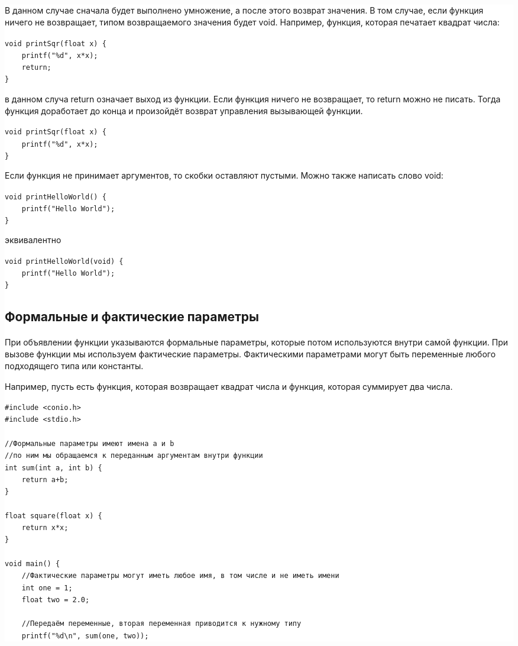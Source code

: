 В данном случае сначала будет выполнено умножение, а после этого возврат значения. В том случае, если функция ничего не возвращает, типом возвращаемого значения будет void. 
Например, функция, которая печатает квадрат числа:

```
void printSqr(float x) {
	printf("%d", x*x);
	return;
}
```

в данном случа return означает выход из функции. Если функция ничего не возвращает, то return можно не писать. Тогда функция доработает до конца и произойдёт возврат 
управления вызывающей функции.

```
void printSqr(float x) {
	printf("%d", x*x);
}
```

Если функция не принимает аргументов, то скобки оставляют пустыми. Можно также написать слово void:

```
void printHelloWorld() {
	printf("Hello World");
}
```

эквивалентно

```
void printHelloWorld(void) {
	printf("Hello World");
}
```

## Формальные и фактические параметры

При объявлении функции указываются формальные параметры, которые потом используются внутри самой функции. 
При вызове функции мы используем фактические параметры. Фактическими параметрами могут быть переменные любого подходящего типа или 
константы.

Например, пусть есть функция, которая возвращает квадрат числа и функция, которая суммирует два числа.

```
#include <conio.h>
#include <stdio.h>

//Формальные параметры имеют имена a и b
//по ним мы обращаемся к переданным аргументам внутри функции
int sum(int a, int b) {
	return a+b;
}

float square(float x) {
	return x*x;
}

void main() {
	//Фактические параметры могут иметь любое имя, в том числе и не иметь имени
	int one = 1;
	float two = 2.0;

	//Передаём переменные, вторая переменная приводится к нужному типу
	printf("%d\n", sum(one, two));
```